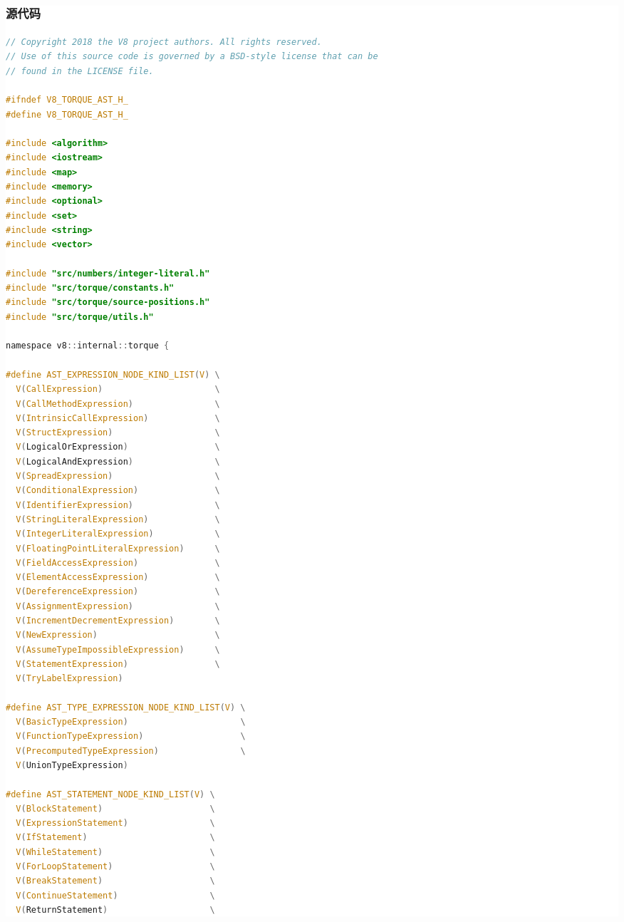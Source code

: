 ### 源代码
```c
// Copyright 2018 the V8 project authors. All rights reserved.
// Use of this source code is governed by a BSD-style license that can be
// found in the LICENSE file.

#ifndef V8_TORQUE_AST_H_
#define V8_TORQUE_AST_H_

#include <algorithm>
#include <iostream>
#include <map>
#include <memory>
#include <optional>
#include <set>
#include <string>
#include <vector>

#include "src/numbers/integer-literal.h"
#include "src/torque/constants.h"
#include "src/torque/source-positions.h"
#include "src/torque/utils.h"

namespace v8::internal::torque {

#define AST_EXPRESSION_NODE_KIND_LIST(V) \
  V(CallExpression)                      \
  V(CallMethodExpression)                \
  V(IntrinsicCallExpression)             \
  V(StructExpression)                    \
  V(LogicalOrExpression)                 \
  V(LogicalAndExpression)                \
  V(SpreadExpression)                    \
  V(ConditionalExpression)               \
  V(IdentifierExpression)                \
  V(StringLiteralExpression)             \
  V(IntegerLiteralExpression)            \
  V(FloatingPointLiteralExpression)      \
  V(FieldAccessExpression)               \
  V(ElementAccessExpression)             \
  V(DereferenceExpression)               \
  V(AssignmentExpression)                \
  V(IncrementDecrementExpression)        \
  V(NewExpression)                       \
  V(AssumeTypeImpossibleExpression)      \
  V(StatementExpression)                 \
  V(TryLabelExpression)

#define AST_TYPE_EXPRESSION_NODE_KIND_LIST(V) \
  V(BasicTypeExpression)                      \
  V(FunctionTypeExpression)                   \
  V(PrecomputedTypeExpression)                \
  V(UnionTypeExpression)

#define AST_STATEMENT_NODE_KIND_LIST(V) \
  V(BlockStatement)                     \
  V(ExpressionStatement)                \
  V(IfStatement)                        \
  V(WhileStatement)                     \
  V(ForLoopStatement)                   \
  V(BreakStatement)                     \
  V(ContinueStatement)                  \
  V(ReturnStatement)                    \
```